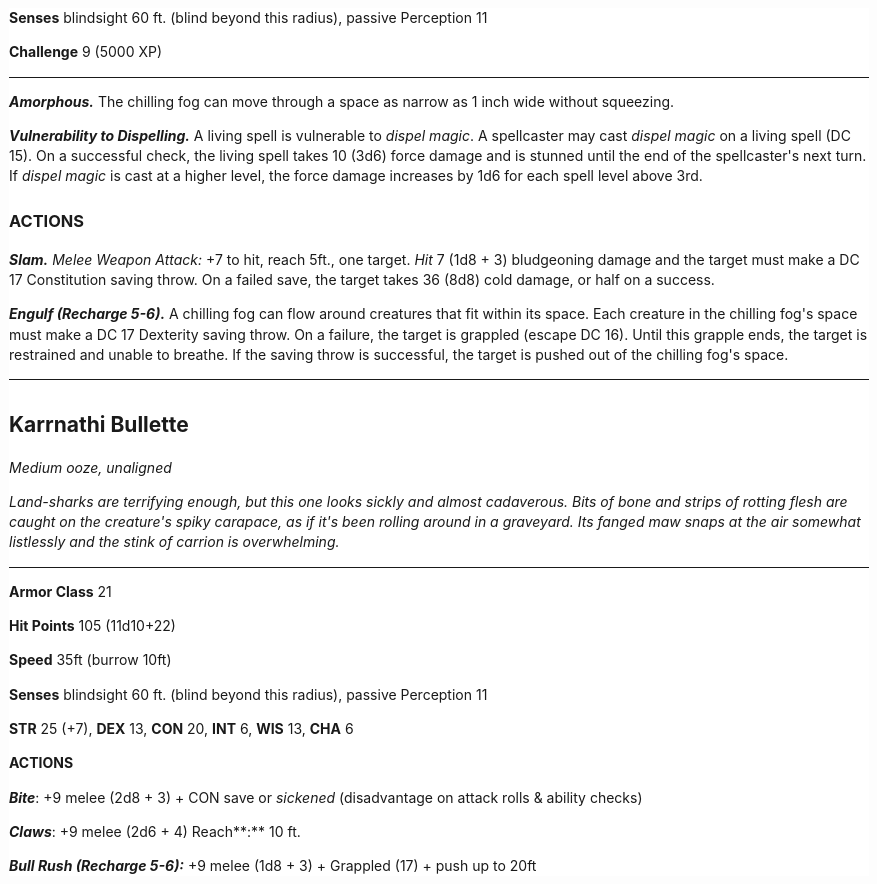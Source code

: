 **Senses** blindsight 60 ft. (blind beyond this radius), passive Perception 11

**Challenge** 9 (5000 XP)

---

***Amorphous.*** The chilling fog can move through a space as narrow as 1 inch wide without squeezing.

***Vulnerability to Dispelling.*** A living spell is vulnerable to *dispel magic*. A spellcaster may cast *dispel magic* on a living spell (DC 15). On a successful check, the living spell takes 10 (3d6) force damage and is stunned until the end of the spellcaster's next turn. If *dispel magic* is cast at a higher level, the force damage increases by 1d6 for each spell level above 3rd.

### **ACTIONS**

***Slam.*** *Melee Weapon Attack:* +7 to hit, reach 5ft., one target. *Hit* 7 (1d8 + 3) bludgeoning damage and the target must make a DC 17 Constitution saving throw. On a failed save, the target takes 36 (8d8) cold damage, or half on a success.

***Engulf (Recharge 5-6).*** A chilling fog can flow around creatures that fit within its space. Each creature in the chilling fog's space must make a DC 17 Dexterity saving throw. On a failure, the target is grappled (escape DC 16). Until this grapple ends, the target is restrained and unable to breathe. If the saving throw is successful, the target is pushed out of the chilling fog's space.

---

## 

## **Karrnathi Bullette**

*Medium ooze, unaligned*

*Land-sharks are terrifying enough, but this one looks sickly and almost cadaverous. Bits of bone and strips of rotting flesh are caught on the creature's spiky carapace, as if it's been rolling around in a graveyard. Its fanged maw snaps at the air somewhat listlessly and the stink of carrion is overwhelming.*

---

**Armor Class** 21

**Hit Points** 105 (11d10+22)

**Speed** 35ft (burrow 10ft)

**Senses** blindsight 60 ft. (blind beyond this radius), passive Perception 11

**STR** 25 (+7), **DEX** 13, **CON** 20, **INT** 6, **WIS** 13, **CHA** 6

**ACTIONS**

***Bite***: +9 melee (2d8 + 3) + CON save or *sickened* (disadvantage on attack rolls & ability checks)

***Claws***: +9 melee (2d6 + 4) Reach**:** 10 ft.

***Bull Rush (Recharge 5-6):*** +9 melee (1d8 + 3) + Grappled (17) + push up to 20ft
